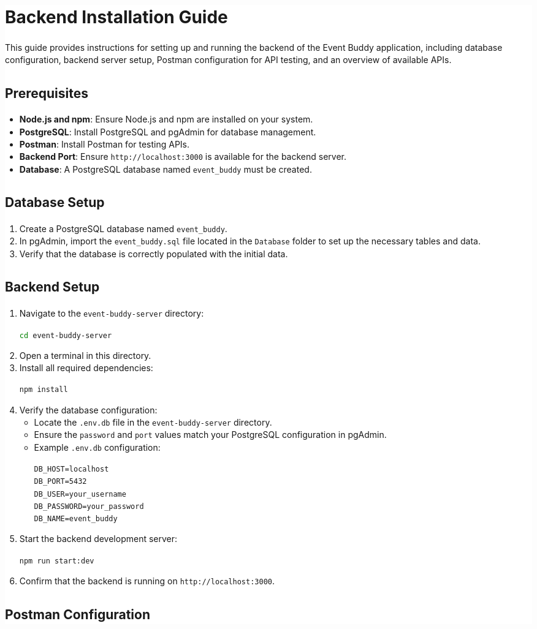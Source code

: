 # Backend Installation Guide

This guide provides instructions for setting up and running the backend of the Event Buddy application, including database configuration, backend server setup, Postman configuration for API testing, and an overview of available APIs.

## Prerequisites

- **Node.js and npm**: Ensure Node.js and npm are installed on your system.
- **PostgreSQL**: Install PostgreSQL and pgAdmin for database management.
- **Postman**: Install Postman for testing APIs.
- **Backend Port**: Ensure `http://localhost:3000` is available for the backend server.
- **Database**: A PostgreSQL database named `event_buddy` must be created.

## Database Setup

1. Create a PostgreSQL database named `event_buddy`.
2. In pgAdmin, import the `event_buddy.sql` file located in the `Database` folder to set up the necessary tables and data.
3. Verify that the database is correctly populated with the initial data.

## Backend Setup

1. Navigate to the `event-buddy-server` directory:
   ```bash
   cd event-buddy-server
   ```
2. Open a terminal in this directory.
3. Install all required dependencies:
   ```bash
   npm install
   ```
4. Verify the database configuration:
   - Locate the `.env.db` file in the `event-buddy-server` directory.
   - Ensure the `password` and `port` values match your PostgreSQL configuration in pgAdmin.
   - Example `.env.db` configuration:
     ```env
     DB_HOST=localhost
     DB_PORT=5432
     DB_USER=your_username
     DB_PASSWORD=your_password
     DB_NAME=event_buddy
     ```
5. Start the backend development server:
   ```bash
   npm run start:dev
   ```
6. Confirm that the backend is running on `http://localhost:3000`.

## Postman Configuration
